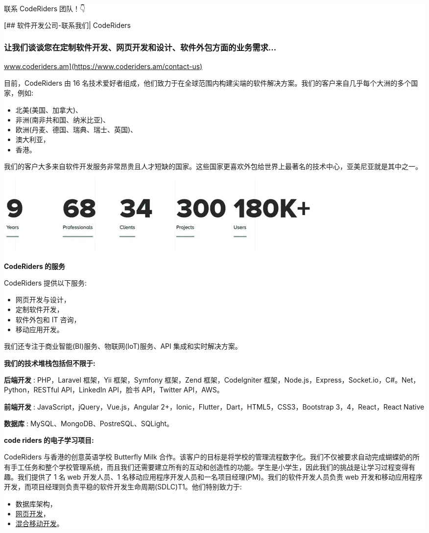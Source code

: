 联系 CodeRiders 团队！👇

[](https://www.coderiders.am/contact-us) [## 软件开发公司-联系我们| CodeRiders

### 让我们谈谈您在定制软件开发、网页开发和设计、软件外包方面的业务需求…

www.coderiders.am](https://www.coderiders.am/contact-us) 

目前，CodeRiders 由 16 名技术爱好者组成，他们致力于在全球范围内构建尖端的软件解决方案。我们的客户来自几乎每个大洲的多个国家，例如:

*   北美(美国、加拿大)、
*   非洲(南非共和国、纳米比亚)、
*   欧洲(丹麦、德国、瑞典、瑞士、英国)、
*   澳大利亚，
*   香港。

我们的客户大多来自软件开发服务非常昂贵且人才短缺的国家。这些国家更喜欢外包给世界上最著名的技术中心，亚美尼亚就是其中之一。

![](img/f339a17af0ccaa12adc7eb6550d2ce20.png)

**CodeRiders 的服务**

CodeRiders 提供以下服务:

*   网页开发与设计，
*   定制软件开发，
*   软件外包和 IT 咨询，
*   移动应用开发。

我们还专注于商业智能(BI)服务、物联网(IoT)服务、API 集成和实时解决方案。

**我们的技术堆栈包括但不限于:**

**后端开发** : PHP，Laravel 框架，Yii 框架，Symfony 框架，Zend 框架，Codelgniter 框架，Node.js，Express，Socket.io，C#。Net，Python，RESTful API，LinkedIn API，脸书 API，Twitter API，AWS。

**前端开发** : JavaScript，jQuery，Vue.js，Angular 2+，Ionic，Flutter，Dart，HTML5，CSS3，Bootstrap 3，4，React，React Native

**数据库** : MySQL、MongoDB、PostreSQL、SQLight。

**code riders 的电子学习项目:**

CodeRiders 与香港的创意英语学校 Butterfly Milk 合作。该客户的目标是将学校的管理流程数字化。我们不仅被要求自动完成蝴蝶奶的所有手工任务和整个学校管理系统，而且我们还需要建立所有的互动和创造性的功能。学生是小学生，因此我们的挑战是让学习过程变得有趣。我们提供了 1 名 web 开发人员、1 名移动应用程序开发人员和一名项目经理(PM)。我们的软件开发人员负责 web 开发和移动应用程序开发，而项目经理则负责平稳的软件开发生命周期(SDLC)T1。他们特别致力于:

*   数据库架构，
*   [网页开发](https://www.coderiders.am/services)，
*   [混合移动开发](https://www.coderiders.am/services/mobile-app-development)。
